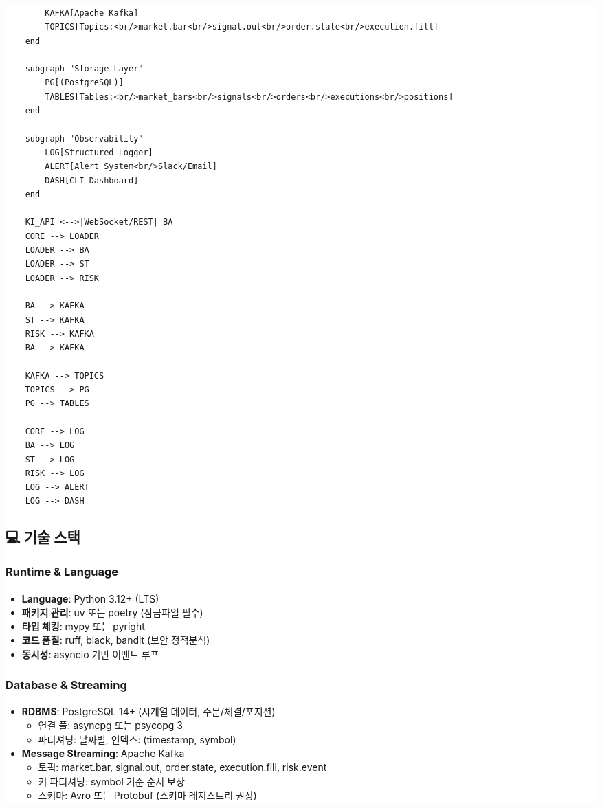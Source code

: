 ```mermaid
        KAFKA[Apache Kafka]
        TOPICS[Topics:<br/>market.bar<br/>signal.out<br/>order.state<br/>execution.fill]
    end

    subgraph "Storage Layer"
        PG[(PostgreSQL)]
        TABLES[Tables:<br/>market_bars<br/>signals<br/>orders<br/>executions<br/>positions]
    end

    subgraph "Observability"
        LOG[Structured Logger]
        ALERT[Alert System<br/>Slack/Email]
        DASH[CLI Dashboard]
    end

    KI_API <-->|WebSocket/REST| BA
    CORE --> LOADER
    LOADER --> BA
    LOADER --> ST
    LOADER --> RISK

    BA --> KAFKA
    ST --> KAFKA
    RISK --> KAFKA
    BA --> KAFKA

    KAFKA --> TOPICS
    TOPICS --> PG
    PG --> TABLES

    CORE --> LOG
    BA --> LOG
    ST --> LOG
    RISK --> LOG
    LOG --> ALERT
    LOG --> DASH
```

## 💻 기술 스택

### Runtime & Language
- **Language**: Python 3.12+ (LTS)
- **패키지 관리**: uv 또는 poetry (잠금파일 필수)
- **타입 체킹**: mypy 또는 pyright
- **코드 품질**: ruff, black, bandit (보안 정적분석)
- **동시성**: asyncio 기반 이벤트 루프

### Database & Streaming
- **RDBMS**: PostgreSQL 14+ (시계열 데이터, 주문/체결/포지션)
  - 연결 풀: asyncpg 또는 psycopg 3
  - 파티셔닝: 날짜별, 인덱스: (timestamp, symbol)
- **Message Streaming**: Apache Kafka
  - 토픽: market.bar, signal.out, order.state, execution.fill, risk.event
  - 키 파티셔닝: symbol 기준 순서 보장
  - 스키마: Avro 또는 Protobuf (스키마 레지스트리 권장)
